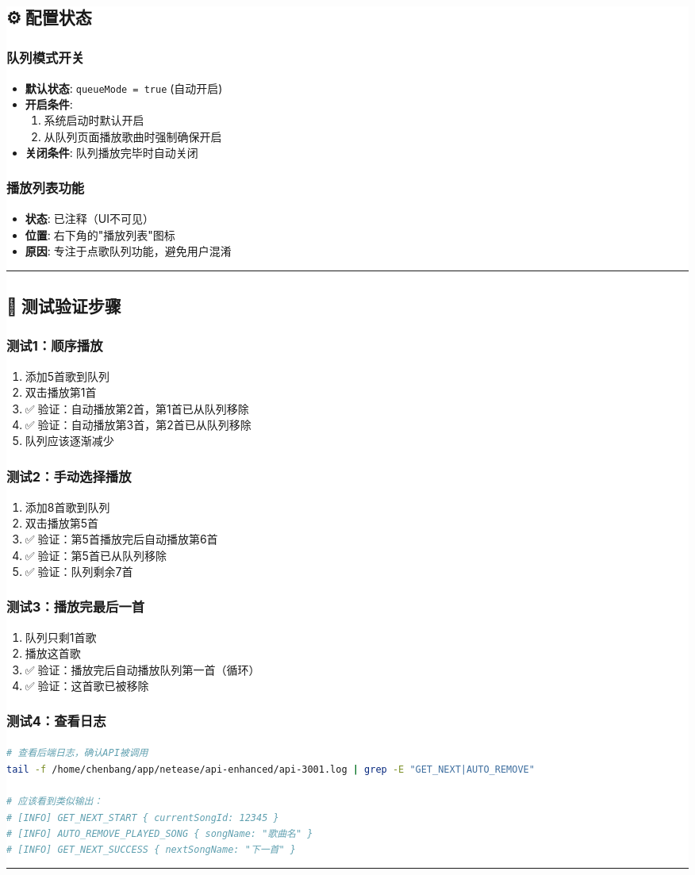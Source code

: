 
## ⚙️ 配置状态

### 队列模式开关
- **默认状态**: `queueMode = true` (自动开启)
- **开启条件**: 
  1. 系统启动时默认开启
  2. 从队列页面播放歌曲时强制确保开启
- **关闭条件**: 队列播放完毕时自动关闭

### 播放列表功能
- **状态**: 已注释（UI不可见）
- **位置**: 右下角的"播放列表"图标
- **原因**: 专注于点歌队列功能，避免用户混淆

---

## 🧪 测试验证步骤

### 测试1：顺序播放
1. 添加5首歌到队列
2. 双击播放第1首
3. ✅ 验证：自动播放第2首，第1首已从队列移除
4. ✅ 验证：自动播放第3首，第2首已从队列移除
5. 队列应该逐渐减少

### 测试2：手动选择播放
1. 添加8首歌到队列
2. 双击播放第5首
3. ✅ 验证：第5首播放完后自动播放第6首
4. ✅ 验证：第5首已从队列移除
5. ✅ 验证：队列剩余7首

### 测试3：播放完最后一首
1. 队列只剩1首歌
2. 播放这首歌
3. ✅ 验证：播放完后自动播放队列第一首（循环）
4. ✅ 验证：这首歌已被移除

### 测试4：查看日志
```bash
# 查看后端日志，确认API被调用
tail -f /home/chenbang/app/netease/api-enhanced/api-3001.log | grep -E "GET_NEXT|AUTO_REMOVE"

# 应该看到类似输出：
# [INFO] GET_NEXT_START { currentSongId: 12345 }
# [INFO] AUTO_REMOVE_PLAYED_SONG { songName: "歌曲名" }
# [INFO] GET_NEXT_SUCCESS { nextSongName: "下一首" }
```

---
